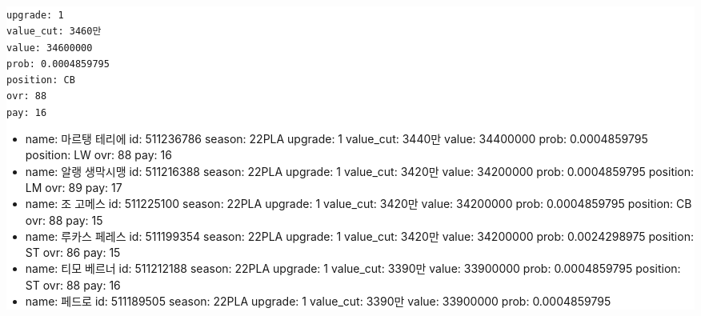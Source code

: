     upgrade: 1
    value_cut: 3460만
    value: 34600000
    prob: 0.0004859795
    position: CB
    ovr: 88
    pay: 16
  - name: 마르탱 테리에
    id: 511236786
    season: 22PLA
    upgrade: 1
    value_cut: 3440만
    value: 34400000
    prob: 0.0004859795
    position: LW
    ovr: 88
    pay: 16
  - name: 알랭 생막시맹
    id: 511216388
    season: 22PLA
    upgrade: 1
    value_cut: 3420만
    value: 34200000
    prob: 0.0004859795
    position: LM
    ovr: 89
    pay: 17
  - name: 조 고메스
    id: 511225100
    season: 22PLA
    upgrade: 1
    value_cut: 3420만
    value: 34200000
    prob: 0.0004859795
    position: CB
    ovr: 88
    pay: 15
  - name: 루카스 페레스
    id: 511199354
    season: 22PLA
    upgrade: 1
    value_cut: 3420만
    value: 34200000
    prob: 0.0024298975
    position: ST
    ovr: 86
    pay: 15
  - name: 티모 베르너
    id: 511212188
    season: 22PLA
    upgrade: 1
    value_cut: 3390만
    value: 33900000
    prob: 0.0004859795
    position: ST
    ovr: 88
    pay: 16
  - name: 페드로
    id: 511189505
    season: 22PLA
    upgrade: 1
    value_cut: 3390만
    value: 33900000
    prob: 0.0004859795